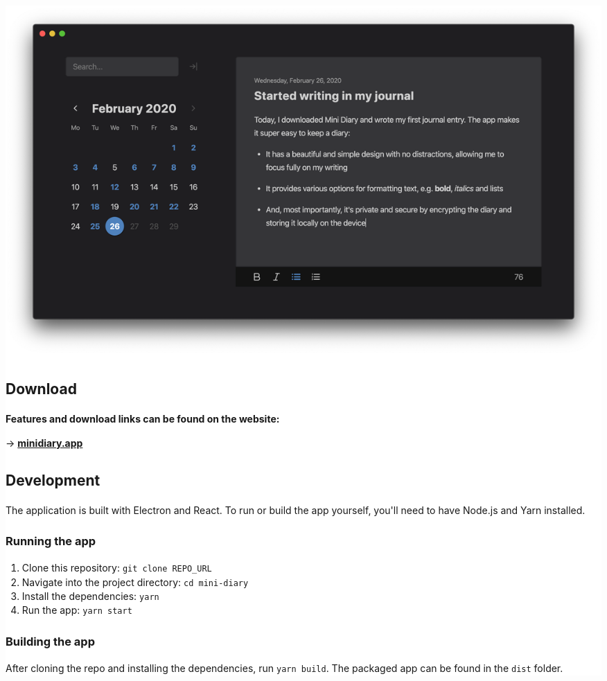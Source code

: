   <img src="website/img/screenshot-1.png" width="100%" alt="Screenshot">
</div>

## Download

**Features and download links can be found on the website:**

→ [**minidiary.app**](https://minidiary.app)

## Development

The application is built with Electron and React. To run or build the app yourself, you'll need to have Node.js and Yarn installed.

### Running the app

1. Clone this repository: `git clone REPO_URL`
2. Navigate into the project directory: `cd mini-diary`
3. Install the dependencies: `yarn`
4. Run the app: `yarn start`

### Building the app

After cloning the repo and installing the dependencies, run `yarn build`. The packaged app can be found in the `dist` folder.
